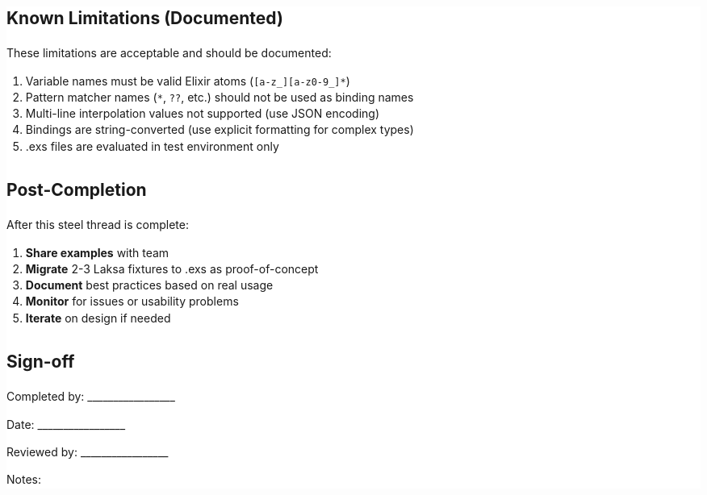 ## Known Limitations (Documented)

These limitations are acceptable and should be documented:

1. Variable names must be valid Elixir atoms (`[a-z_][a-z0-9_]*`)
2. Pattern matcher names (`*`, `??`, etc.) should not be used as binding names
3. Multi-line interpolation values not supported (use JSON encoding)
4. Bindings are string-converted (use explicit formatting for complex types)
5. .exs files are evaluated in test environment only

## Post-Completion

After this steel thread is complete:

1. **Share examples** with team
2. **Migrate** 2-3 Laksa fixtures to .exs as proof-of-concept
3. **Document** best practices based on real usage
4. **Monitor** for issues or usability problems
5. **Iterate** on design if needed

## Sign-off

Completed by: _________________

Date: _________________

Reviewed by: _________________

Notes:
